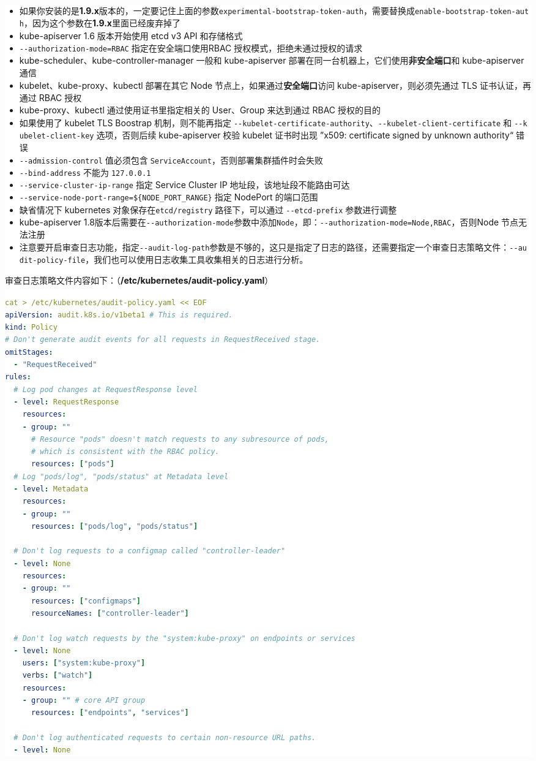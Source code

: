 ```shell
```

- 如果你安装的是**1.9.x**版本的，一定要记住上面的参数`experimental-bootstrap-token-auth`，需要替换成`enable-bootstrap-token-auth`，因为这个参数在**1.9.x**里面已经废弃掉了
- kube-apiserver 1.6 版本开始使用 etcd v3 API 和存储格式
- `--authorization-mode=RBAC` 指定在安全端口使用RBAC 授权模式，拒绝未通过授权的请求
- kube-scheduler、kube-controller-manager 一般和 kube-apiserver 部署在同一台机器上，它们使用**非安全端口**和 kube-apiserver通信
- kubelet、kube-proxy、kubectl 部署在其它 Node 节点上，如果通过**安全端口**访问 kube-apiserver，则必须先通过 TLS 证书认证，再通过 RBAC 授权
- kube-proxy、kubectl 通过使用证书里指定相关的 User、Group 来达到通过 RBAC 授权的目的
- 如果使用了 kubelet TLS Boostrap 机制，则不能再指定 `--kubelet-certificate-authority`、`--kubelet-client-certificate` 和 `--kubelet-client-key` 选项，否则后续 kube-apiserver 校验 kubelet 证书时出现 ”x509: certificate signed by unknown authority“ 错误
- `--admission-control` 值必须包含 `ServiceAccount`，否则部署集群插件时会失败
- `--bind-address` 不能为 `127.0.0.1`
- `--service-cluster-ip-range` 指定 Service Cluster IP 地址段，该地址段不能路由可达
- `--service-node-port-range=${NODE_PORT_RANGE}` 指定 NodePort 的端口范围
- 缺省情况下 kubernetes 对象保存在`etcd/registry` 路径下，可以通过 `--etcd-prefix` 参数进行调整
- kube-apiserver 1.8版本后需要在`--authorization-mode`参数中添加`Node`，即：`--authorization-mode=Node,RBAC`，否则Node 节点无法注册
- 注意要开启审查日志功能，指定`--audit-log-path`参数是不够的，这只是指定了日志的路径，还需要指定一个审查日志策略文件：`--audit-policy-file`，我们也可以使用日志收集工具收集相关的日志进行分析。

审查日志策略文件内容如下：（**/etc/kubernetes/audit-policy.yaml**）

```yaml
cat > /etc/kubernetes/audit-policy.yaml << EOF
apiVersion: audit.k8s.io/v1beta1 # This is required.
kind: Policy
# Don't generate audit events for all requests in RequestReceived stage.
omitStages:
  - "RequestReceived"
rules:
  # Log pod changes at RequestResponse level
  - level: RequestResponse
    resources:
    - group: ""
      # Resource "pods" doesn't match requests to any subresource of pods,
      # which is consistent with the RBAC policy.
      resources: ["pods"]
  # Log "pods/log", "pods/status" at Metadata level
  - level: Metadata
    resources:
    - group: ""
      resources: ["pods/log", "pods/status"]

  # Don't log requests to a configmap called "controller-leader"
  - level: None
    resources:
    - group: ""
      resources: ["configmaps"]
      resourceNames: ["controller-leader"]

  # Don't log watch requests by the "system:kube-proxy" on endpoints or services
  - level: None
    users: ["system:kube-proxy"]
    verbs: ["watch"]
    resources:
    - group: "" # core API group
      resources: ["endpoints", "services"]

  # Don't log authenticated requests to certain non-resource URL paths.
  - level: None
```